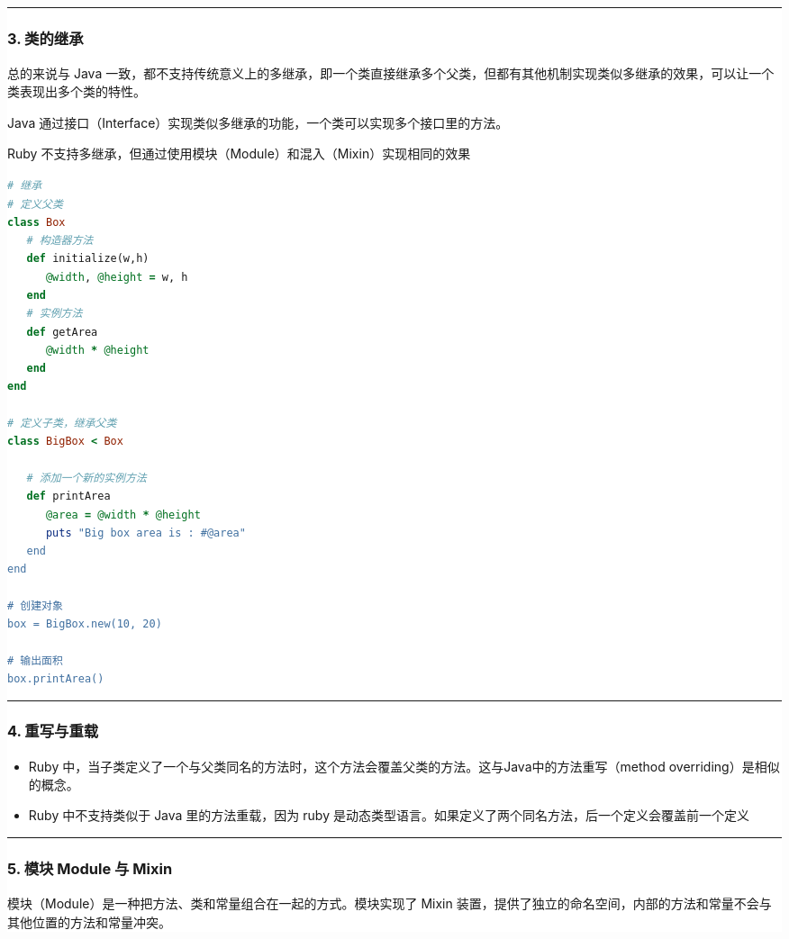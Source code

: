 ------

### 3. 类的继承

总的来说与 Java 一致，都不支持传统意义上的多继承，即一个类直接继承多个父类，但都有其他机制实现类似多继承的效果，可以让一个类表现出多个类的特性。

Java 通过接口（Interface）实现类似多继承的功能，一个类可以实现多个接口里的方法。

Ruby 不支持多继承，但通过使用模块（Module）和混入（Mixin）实现相同的效果

```ruby
# 继承
# 定义父类
class Box
   # 构造器方法
   def initialize(w,h)
      @width, @height = w, h
   end
   # 实例方法
   def getArea
      @width * @height
   end
end
 
# 定义子类，继承父类
class BigBox < Box
 
   # 添加一个新的实例方法
   def printArea
      @area = @width * @height
      puts "Big box area is : #@area"
   end
end
 
# 创建对象
box = BigBox.new(10, 20)
 
# 输出面积
box.printArea()
```

------

### 4. 重写与重载

- Ruby 中，当子类定义了一个与父类同名的方法时，这个方法会覆盖父类的方法。这与Java中的方法重写（method overriding）是相似的概念。

- Ruby 中不支持类似于 Java 里的方法重载，因为 ruby 是动态类型语言。如果定义了两个同名方法，后一个定义会覆盖前一个定义

------

### 5. 模块 Module 与 Mixin

模块（Module）是一种把方法、类和常量组合在一起的方式。模块实现了 Mixin 装置，提供了独立的命名空间，内部的方法和常量不会与其他位置的方法和常量冲突。
